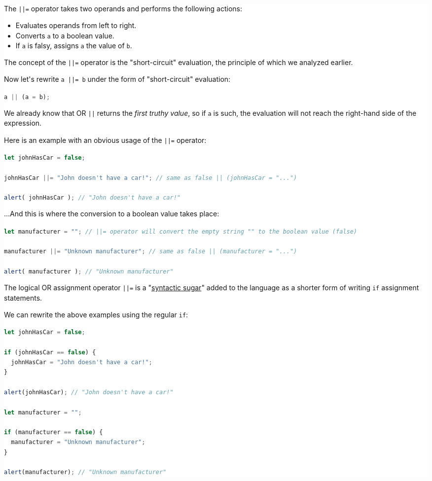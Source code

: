 The `||=` operator takes two operands and performs the following actions:

- Evaluates operands from left to right.
- Converts `a` to a boolean value.
- If `a` is falsy, assigns `a` the value of `b`.

The concept of the `||=` operator is the "short-circuit" evaluation, the principle of which we analyzed earlier.

Now let's rewrite `a ||= b` under the form of "short-circuit" evaluation:

```js
a || (a = b);
```

We already know that OR `||` returns the *first truthy value*, so if `a` is such, the evaluation will not reach the right-hand side of the expression.

Here is an example with an obvious usage of the `||=` operator:

```js run
let johnHasCar = false;

johnHasCar ||= "John doesn't have a car!"; // same as false || (johnHasCar = "...")

alert( johnHasCar ); // "John doesn't have a car!"
```

...And this is where the conversion to a boolean value takes place:

```js run
let manufacturer = ""; // ||= operator will convert the empty string "" to the boolean value (false)

manufacturer ||= "Unknown manufacturer"; // same as false || (manufacturer = "...")

alert( manufacturer ); // "Unknown manufacturer"
```

The logical OR assignment operator `||=` is a "[syntactic sugar](https://en.wikipedia.org/wiki/Syntactic_sugar)" added to the language as a shorter form of writing `if` assignment statements.

We can rewrite the above examples using the regular `if`:

```js run
let johnHasCar = false;

if (johnHasCar == false) {
  johnHasCar = "John doesn't have a car!";
}

alert(johnHasCar); // "John doesn't have a car!"

let manufacturer = "";

if (manufacturer == false) {
  manufacturer = "Unknown manufacturer";
}

alert(manufacturer); // "Unknown manufacturer"
```
